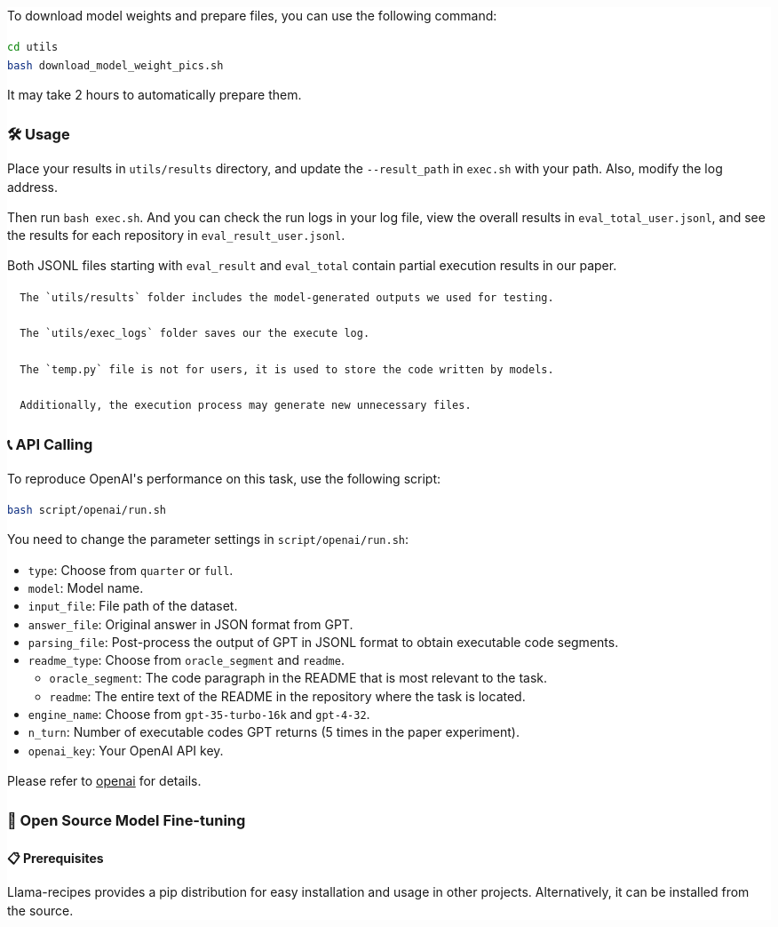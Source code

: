    To download model weights and prepare files, you can use the following command:

   ```bash
   cd utils
   bash download_model_weight_pics.sh
   ```

   It may take 2 hours to automatically prepare them.

### 🛠️ Usage


   Place your results in `utils/results` directory, and update the `--result_path` in `exec.sh` with your path. Also, modify the log address. 
   
   Then run `bash exec.sh`. And you can check the run logs in your log file, view the overall results in `eval_total_user.jsonl`, and see the results for each repository in `eval_result_user.jsonl`.
   
   
   Both JSONL files starting with `eval_result` and `eval_total` contain partial execution results in our paper.
   
      The `utils/results` folder includes the model-generated outputs we used for testing.
      
      The `utils/exec_logs` folder saves our the execute log.
      
      The `temp.py` file is not for users, it is used to store the code written by models.
      
      Additionally, the execution process may generate new unnecessary files.


### 📞 API Calling

To reproduce OpenAI's performance on this task, use the following script:
```bash
bash script/openai/run.sh
```

You need to change the parameter settings in `script/openai/run.sh`:

- `type`: Choose from `quarter` or `full`.
- `model`: Model name.
- `input_file`: File path of the dataset.
- `answer_file`: Original answer in JSON format from GPT.
- `parsing_file`: Post-process the output of GPT in JSONL format to obtain executable code segments.
- `readme_type`: Choose from `oracle_segment` and `readme`.
  - `oracle_segment`: The code paragraph in the README that is most relevant to the task.
  - `readme`: The entire text of the README in the repository where the task is located.
- `engine_name`: Choose from `gpt-35-turbo-16k` and `gpt-4-32`.
- `n_turn`: Number of executable codes GPT returns (5 times in the paper experiment).
- `openai_key`: Your OpenAI API key.

Please refer to [openai](scripts/openai/README.md) for details.

### 🔧 Open Source Model Fine-tuning

#### 📋 Prerequisites
Llama-recipes provides a pip distribution for easy installation and usage in other projects. Alternatively, it can be installed from the source.
